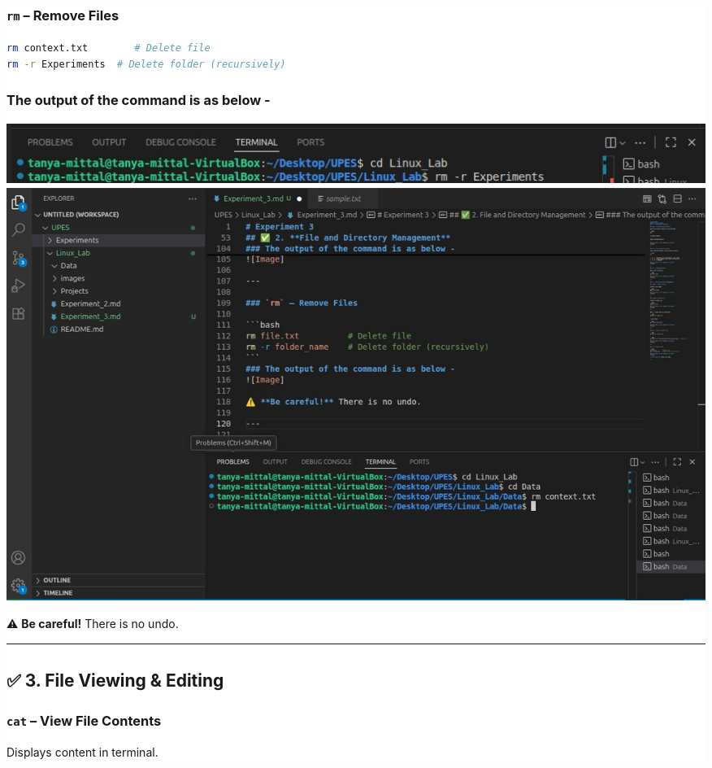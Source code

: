 
### `rm` – Remove Files

```bash
rm context.txt        # Delete file
rm -r Experiments  # Delete folder (recursively)
```
### The output of the command is as below -
![Image](../images/rm1.png)
![Image](../images/rm2.png)

⚠️ **Be careful!** There is no undo.

---

## ✅ 3. **File Viewing & Editing**

### `cat` – View File Contents

Displays content in terminal.
